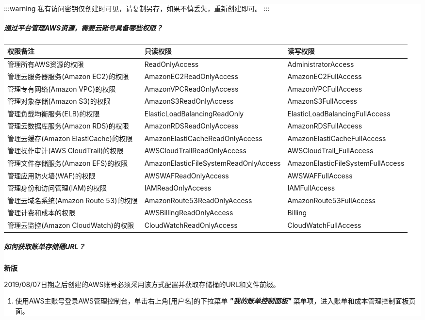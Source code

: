 :::warning
私有访问密钥仅创建时可见，请复制另存，如果不慎丢失，重新创建即可。
:::

##### 通过平台管理AWS资源，需要云账号具备哪些权限？

| 权限备注                              | 只读权限                              | 读写权限                          |
| :----------                           | :--------                             | :----------                       |
| 管理所有AWS资源的权限                 | ReadOnlyAccess                        | AdministratorAccess               |
| 管理云服务器服务(Amazon EC2)的权限    | AmazonEC2ReadOnlyAccess               | AmazonEC2FullAccess               |
| 管理专有网络(Amazon VPC)的权限        | AmazonVPCReadOnlyAccess               | AmazonVPCFullAccess               |
| 管理对象存储(Amazon S3)的权限         | AmazonS3ReadOnlyAccess                | AmazonS3FullAccess                |
| 管理负载均衡服务(ELB)的权限           | ElasticLoadBalancingReadOnly          | ElasticLoadBalancingFullAccess    |
| 管理云数据库服务(Amazon RDS)的权限    | AmazonRDSReadOnlyAccess               | AmazonRDSFullAccess               |
| 管理云缓存(Amazon ElastiCache)的权限  | AmazonElastiCacheReadOnlyAccess       | AmazonElastiCacheFullAccess       |
| 管理操作审计(AWS CloudTrail)的权限    | AWSCloudTrailReadOnlyAccess           | AWSCloudTrail_FullAccess          |
| 管理文件存储服务(Amazon EFS)的权限    | AmazonElasticFileSystemReadOnlyAccess | AmazonElasticFileSystemFullAccess |
| 管理应用防火墙(WAF)的权限             | AWSWAFReadOnlyAccess                  | AWSWAFFullAccess                  |
| 管理身份和访问管理(IAM)的权限         | IAMReadOnlyAccess                     | IAMFullAccess                     |
| 管理云域名系统(Amazon Route 53)的权限 | AmazonRoute53ReadOnlyAccess           | AmazonRoute53FullAccess           |
| 管理计费和成本的权限                  | AWSBillingReadOnlyAccess              | Billing                           |
| 管理云监控(Amazon CloudWatch)的权限   | CloudWatchReadOnlyAccess              | CloudWatchFullAccess              |

##### 如何获取账单存储桶URL？


**新版**

2019/08/07日期之后创建的AWS账号必须采用该方式配置并获取存储桶的URL和文件前缀。

1. 使用AWS主账号登录AWS管理控制台，单击右上角[用户名]的下拉菜单 **_"我的账单控制面板"_** 菜单项，进入账单和成本管理控制面板页面。
    